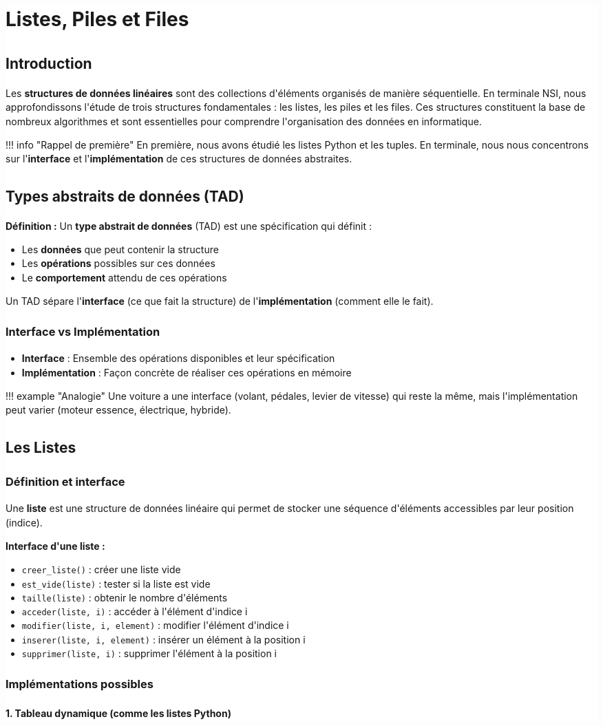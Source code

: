 # Listes, Piles et Files

## Introduction

Les **structures de données linéaires** sont des collections d'éléments organisés de manière séquentielle. En terminale NSI, nous approfondissons l'étude de trois structures fondamentales : les listes, les piles et les files. Ces structures constituent la base de nombreux algorithmes et sont essentielles pour comprendre l'organisation des données en informatique.

!!! info "Rappel de première"
    En première, nous avons étudié les listes Python et les tuples. En terminale, nous nous concentrons sur l'**interface** et l'**implémentation** de ces structures de données abstraites.

## Types abstraits de données (TAD)

**Définition :** Un **type abstrait de données** (TAD) est une spécification qui définit :
- Les **données** que peut contenir la structure
- Les **opérations** possibles sur ces données
- Le **comportement** attendu de ces opérations

Un TAD sépare l'**interface** (ce que fait la structure) de l'**implémentation** (comment elle le fait).

### Interface vs Implémentation

- **Interface** : Ensemble des opérations disponibles et leur spécification
- **Implémentation** : Façon concrète de réaliser ces opérations en mémoire

!!! example "Analogie"
    Une voiture a une interface (volant, pédales, levier de vitesse) qui reste la même, mais l'implémentation peut varier (moteur essence, électrique, hybride).

## Les Listes

### Définition et interface

Une **liste** est une structure de données linéaire qui permet de stocker une séquence d'éléments accessibles par leur position (indice).

**Interface d'une liste :**
- `creer_liste()` : créer une liste vide
- `est_vide(liste)` : tester si la liste est vide
- `taille(liste)` : obtenir le nombre d'éléments
- `acceder(liste, i)` : accéder à l'élément d'indice i
- `modifier(liste, i, element)` : modifier l'élément d'indice i
- `inserer(liste, i, element)` : insérer un élément à la position i
- `supprimer(liste, i)` : supprimer l'élément à la position i

### Implémentations possibles

#### 1. Tableau dynamique (comme les listes Python)
